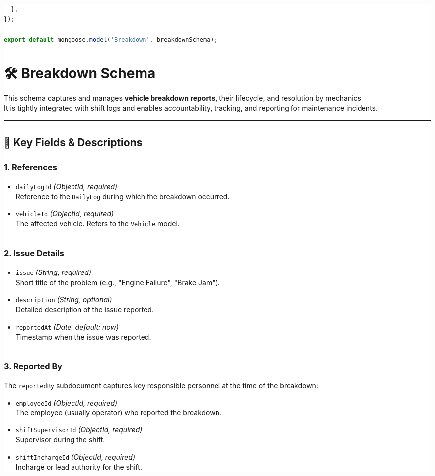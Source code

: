 ```js
  },
});

export default mongoose.model('Breakdown', breakdownSchema);

```
# 🛠️ Breakdown Schema

This schema captures and manages **vehicle breakdown reports**, their lifecycle, and resolution by mechanics.  
It is tightly integrated with shift logs and enables accountability, tracking, and reporting for maintenance incidents.

---

## 🔧 Key Fields & Descriptions

### 1. **References**

- `dailyLogId` *(ObjectId, required)*  
  Reference to the `DailyLog` during which the breakdown occurred.

- `vehicleId` *(ObjectId, required)*  
  The affected vehicle. Refers to the `Vehicle` model.

---

### 2. **Issue Details**

- `issue` *(String, required)*  
  Short title of the problem (e.g., "Engine Failure", "Brake Jam").

- `description` *(String, optional)*  
  Detailed description of the issue reported.

- `reportedAt` *(Date, default: now)*  
  Timestamp when the issue was reported.

---

### 3. **Reported By**

The `reportedBy` subdocument captures key responsible personnel at the time of the breakdown:

- `employeeId` *(ObjectId, required)*  
  The employee (usually operator) who reported the breakdown.

- `shiftSupervisorId` *(ObjectId, required)*  
  Supervisor during the shift.

- `shiftInchargeId` *(ObjectId, required)*  
  Incharge or lead authority for the shift.
